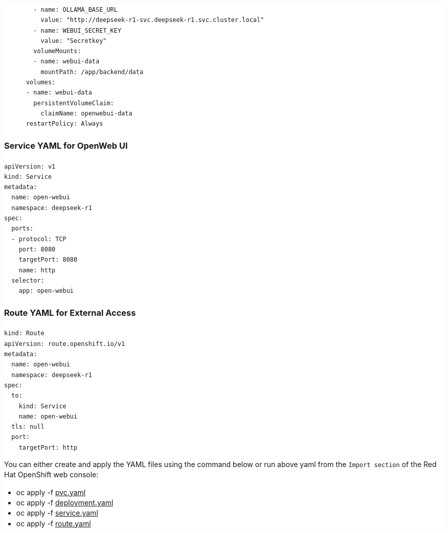 ```
        - name: OLLAMA_BASE_URL
          value: "http://deepseek-r1-svc.deepseek-r1.svc.cluster.local"
        - name: WEBUI_SECRET_KEY
          value: "Secretkey"            
        volumeMounts:
        - name: webui-data
          mountPath: /app/backend/data
      volumes:
      - name: webui-data
        persistentVolumeClaim:
          claimName: openwebui-data
      restartPolicy: Always
```
### Service YAML for OpenWeb UI
```
apiVersion: v1
kind: Service
metadata:
  name: open-webui
  namespace: deepseek-r1
spec:
  ports:
  - protocol: TCP
    port: 8080
    targetPort: 8080
    name: http
  selector:
    app: open-webui
```
### Route YAML for External Access
```
kind: Route
apiVersion: route.openshift.io/v1
metadata:
  name: open-webui
  namespace: deepseek-r1
spec:
  to:
    kind: Service
    name: open-webui
  tls: null
  port:
    targetPort: http
```
You can either create and apply the YAML files using the command below or run above yaml from the `Import section` of the Red Hat OpenShift web console:

- oc apply -f [pvc.yaml](https://raw.githubusercontent.com/rohitralhan/deepseek-r1-openshift/refs/heads/main/openweb-ui/pvc.yaml)
- oc apply -f [deployment.yaml](https://raw.githubusercontent.com/rohitralhan/deepseek-r1-openshift/refs/heads/main/openweb-ui/deployment.yaml)
- oc apply -f [service.yaml](https://raw.githubusercontent.com/rohitralhan/deepseek-r1-openshift/refs/heads/main/openweb-ui/service.yaml)
- oc apply -f [route.yaml](https://raw.githubusercontent.com/rohitralhan/deepseek-r1-openshift/refs/heads/main/openweb-ui/route.yaml)
